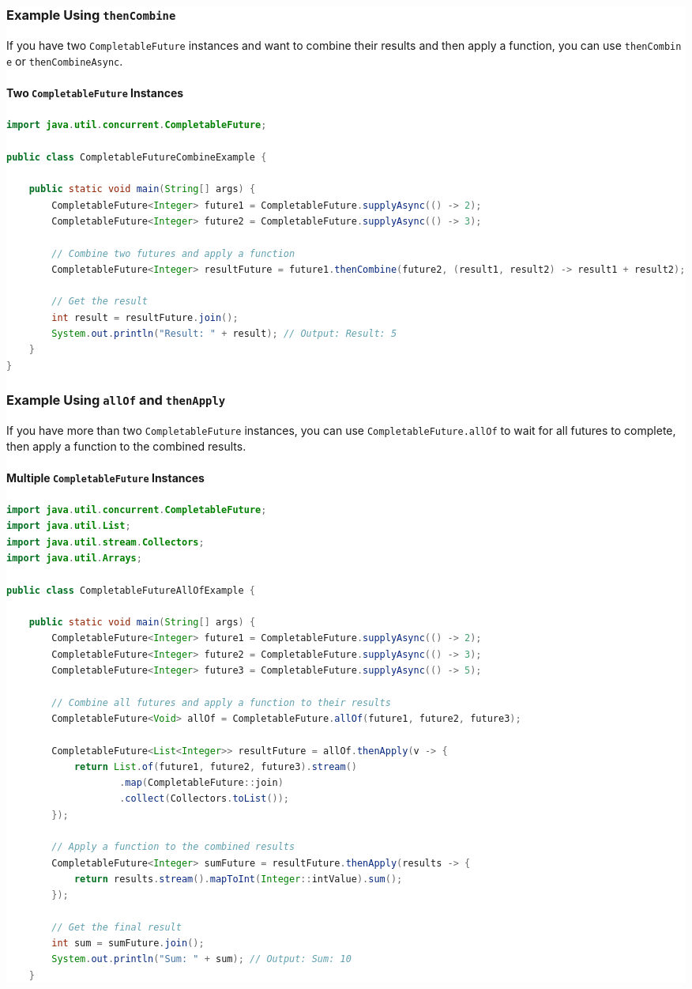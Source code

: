 ### Example Using `thenCombine`

If you have two `CompletableFuture` instances and want to combine their results and then apply a function, you can use `thenCombine` or `thenCombineAsync`.

#### Two `CompletableFuture` Instances

```java
import java.util.concurrent.CompletableFuture;

public class CompletableFutureCombineExample {

    public static void main(String[] args) {
        CompletableFuture<Integer> future1 = CompletableFuture.supplyAsync(() -> 2);
        CompletableFuture<Integer> future2 = CompletableFuture.supplyAsync(() -> 3);

        // Combine two futures and apply a function
        CompletableFuture<Integer> resultFuture = future1.thenCombine(future2, (result1, result2) -> result1 + result2);

        // Get the result
        int result = resultFuture.join();
        System.out.println("Result: " + result); // Output: Result: 5
    }
}
```

### Example Using `allOf` and `thenApply`

If you have more than two `CompletableFuture` instances, you can use `CompletableFuture.allOf` to wait for all futures to complete, then apply a function to the combined results.

#### Multiple `CompletableFuture` Instances

```java
import java.util.concurrent.CompletableFuture;
import java.util.List;
import java.util.stream.Collectors;
import java.util.Arrays;

public class CompletableFutureAllOfExample {

    public static void main(String[] args) {
        CompletableFuture<Integer> future1 = CompletableFuture.supplyAsync(() -> 2);
        CompletableFuture<Integer> future2 = CompletableFuture.supplyAsync(() -> 3);
        CompletableFuture<Integer> future3 = CompletableFuture.supplyAsync(() -> 5);

        // Combine all futures and apply a function to their results
        CompletableFuture<Void> allOf = CompletableFuture.allOf(future1, future2, future3);

        CompletableFuture<List<Integer>> resultFuture = allOf.thenApply(v -> {
            return List.of(future1, future2, future3).stream()
                    .map(CompletableFuture::join)
                    .collect(Collectors.toList());
        });

        // Apply a function to the combined results
        CompletableFuture<Integer> sumFuture = resultFuture.thenApply(results -> {
            return results.stream().mapToInt(Integer::intValue).sum();
        });

        // Get the final result
        int sum = sumFuture.join();
        System.out.println("Sum: " + sum); // Output: Sum: 10
    }
```